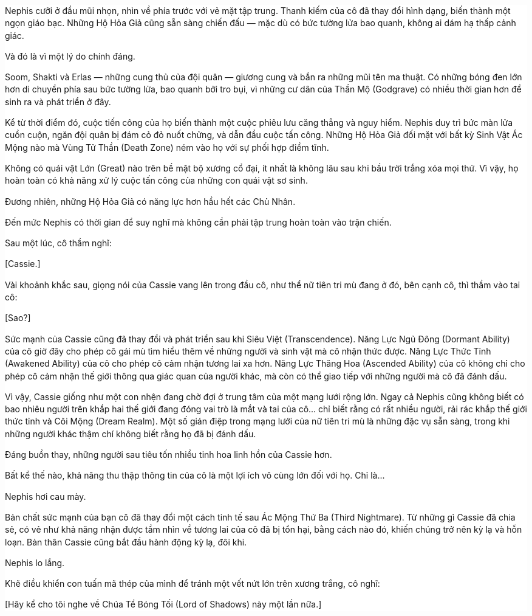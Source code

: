Nephis cưỡi ở đầu mũi nhọn, nhìn về phía trước với vẻ mặt tập trung. Thanh kiếm của cô đã thay đổi hình dạng, biến thành một ngọn giáo bạc. Những Hộ Hỏa Giả cũng sẵn sàng chiến đấu — mặc dù có bức tường lửa bao quanh, không ai dám hạ thấp cảnh giác.

Và đó là vì một lý do chính đáng.

Soom, Shakti và Erlas — những cung thủ của đội quân — giương cung và bắn ra những mũi tên ma thuật. Có những bóng đen lớn hơn di chuyển phía sau bức tường lửa, bao quanh bởi tro bụi, vì những cư dân của Thần Mộ (Godgrave) có nhiều thời gian hơn để sinh ra và phát triển ở đây.

Kể từ thời điểm đó, cuộc tiến công của họ biến thành một cuộc phiêu lưu căng thẳng và nguy hiểm. Nephis duy trì bức màn lửa cuồn cuộn, ngăn đội quân bị đám cỏ đỏ nuốt chửng, và dẫn đầu cuộc tấn công. Những Hộ Hỏa Giả đối mặt với bất kỳ Sinh Vật Ác Mộng nào mà Vùng Tử Thần (Death Zone) ném vào họ với sự phối hợp điềm tĩnh.

Không có quái vật Lớn (Great) nào trên bề mặt bộ xương cổ đại, ít nhất là không lâu sau khi bầu trời trắng xóa mọi thứ. Vì vậy, họ hoàn toàn có khả năng xử lý cuộc tấn công của những con quái vật sơ sinh.

Đương nhiên, những Hộ Hỏa Giả có năng lực hơn hầu hết các Chủ Nhân.

Đến mức Nephis có thời gian để suy nghĩ mà không cần phải tập trung hoàn toàn vào trận chiến.

Sau một lúc, cô thầm nghĩ:

[Cassie.]

Vài khoảnh khắc sau, giọng nói của Cassie vang lên trong đầu cô, như thể nữ tiên tri mù đang ở đó, bên cạnh cô, thì thầm vào tai cô:

[Sao?]

Sức mạnh của Cassie cũng đã thay đổi và phát triển sau khi Siêu Việt (Transcendence). Năng Lực Ngủ Đông (Dormant Ability) của cô giờ đây cho phép cô gái mù tìm hiểu thêm về những người và sinh vật mà cô nhận thức được. Năng Lực Thức Tỉnh (Awakened Ability) của cô cho phép cô cảm nhận tương lai xa hơn. Năng Lực Thăng Hoa (Ascended Ability) của cô không chỉ cho phép cô cảm nhận thế giới thông qua giác quan của người khác, mà còn có thể giao tiếp với những người mà cô đã đánh dấu.

Vì vậy, Cassie giống như một con nhện đang chờ đợi ở trung tâm của một mạng lưới rộng lớn. Ngay cả Nephis cũng không biết có bao nhiêu người trên khắp hai thế giới đang đóng vai trò là mắt và tai của cô... chỉ biết rằng có rất nhiều người, rải rác khắp thế giới thức tỉnh và Cõi Mộng (Dream Realm). Một số gián điệp trong mạng lưới của nữ tiên tri mù là những đặc vụ sẵn sàng, trong khi những người khác thậm chí không biết rằng họ đã bị đánh dấu.

Đáng buồn thay, những người sau tiêu tốn nhiều tinh hoa linh hồn của Cassie hơn.

Bất kể thế nào, khả năng thu thập thông tin của cô là một lợi ích vô cùng lớn đối với họ. Chỉ là...

Nephis hơi cau mày.

Bản chất sức mạnh của bạn cô đã thay đổi một cách tinh tế sau Ác Mộng Thứ Ba (Third Nightmare). Từ những gì Cassie đã chia sẻ, có vẻ như khả năng nhận được tầm nhìn về tương lai của cô đã bị tổn hại, bằng cách nào đó, khiến chúng trở nên kỳ lạ và hỗn loạn. Bản thân Cassie cũng bắt đầu hành động kỳ lạ, đôi khi.

Nephis lo lắng.

Khẽ điều khiển con tuấn mã thép của mình để tránh một vết nứt lớn trên xương trắng, cô nghĩ:

[Hãy kể cho tôi nghe về Chúa Tể Bóng Tối (Lord of Shadows) này một lần nữa.]
